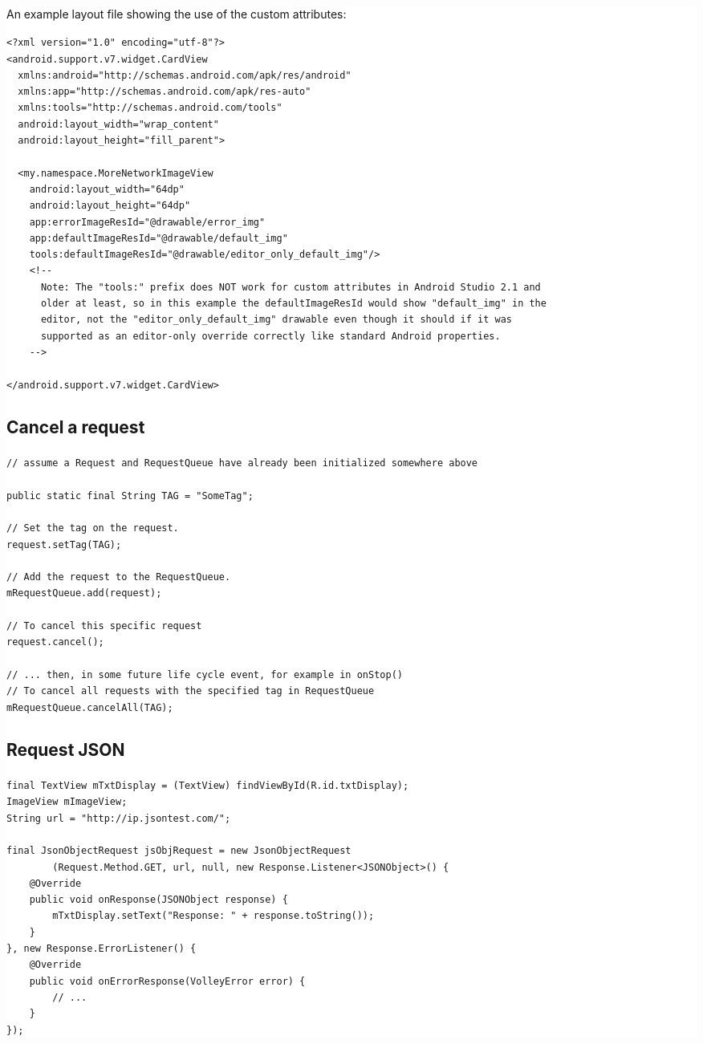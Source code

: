 An example layout file showing the use of the custom attributes:

    <?xml version="1.0" encoding="utf-8"?>
    <android.support.v7.widget.CardView
      xmlns:android="http://schemas.android.com/apk/res/android"
      xmlns:app="http://schemas.android.com/apk/res-auto"
      xmlns:tools="http://schemas.android.com/tools"
      android:layout_width="wrap_content"
      android:layout_height="fill_parent">
    
      <my.namespace.MoreNetworkImageView
        android:layout_width="64dp"
        android:layout_height="64dp"
        app:errorImageResId="@drawable/error_img"
        app:defaultImageResId="@drawable/default_img"
        tools:defaultImageResId="@drawable/editor_only_default_img"/>
        <!-- 
          Note: The "tools:" prefix does NOT work for custom attributes in Android Studio 2.1 and 
          older at least, so in this example the defaultImageResId would show "default_img" in the 
          editor, not the "editor_only_default_img" drawable even though it should if it was 
          supported as an editor-only override correctly like standard Android properties.
        -->
    
    </android.support.v7.widget.CardView>


  [1]: https://pablobaxter.github.io/volley-docs/com/android/volley/toolbox/NetworkImageView.html

## Cancel a request
    // assume a Request and RequestQueue have already been initialized somewhere above

    public static final String TAG = "SomeTag";
    
    // Set the tag on the request.
    request.setTag(TAG);
    
    // Add the request to the RequestQueue.
    mRequestQueue.add(request);

    // To cancel this specific request
    request.cancel();

    // ... then, in some future life cycle event, for example in onStop()
    // To cancel all requests with the specified tag in RequestQueue
    mRequestQueue.cancelAll(TAG);



## Request JSON
    final TextView mTxtDisplay = (TextView) findViewById(R.id.txtDisplay);
    ImageView mImageView;
    String url = "http://ip.jsontest.com/";
    
    final JsonObjectRequest jsObjRequest = new JsonObjectRequest
            (Request.Method.GET, url, null, new Response.Listener<JSONObject>() {    
        @Override
        public void onResponse(JSONObject response) {
            mTxtDisplay.setText("Response: " + response.toString());
        }
    }, new Response.ErrorListener() {    
        @Override
        public void onErrorResponse(VolleyError error) {
            // ...
        }
    });
    

  [1]: https://developer.android.com/training/volley/index.html
  [1]: https://developer.android.com/reference/android/Manifest.permission.html#INTERNET
  [2]: https://pablobaxter.github.io/volley-docs/com/android/volley/Request.html#setRetryPolicy-com.android.volley.RetryPolicy-
  [3]: https://pablobaxter.github.io/volley-docs/com/android/volley/DefaultRetryPolicy.html
  [4]: https://pablobaxter.github.io/volley-docs/com/android/volley/RetryPolicy.html
